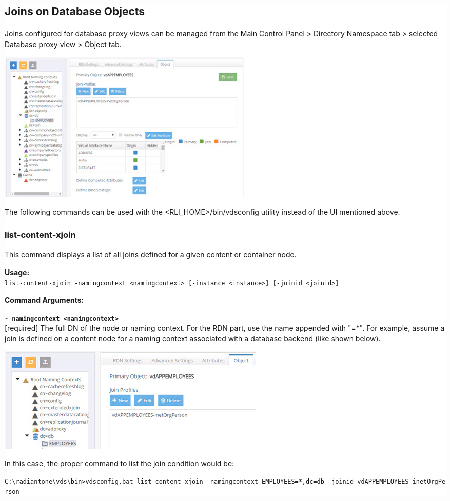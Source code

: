 ## Joins on Database Objects

Joins configured for database proxy views can be managed from the Main Control Panel > Directory Namespace tab > selected Database proxy view > Object tab.

![object tab](Media/Image8.14.jpg)

The following commands can be used with the <RLI_HOME>/bin/vdsconfig utility instead of the UI mentioned above.

### list-content-xjoin

This command displays a list of all joins defined for a given content or container node.

**Usage:**
<br>`list-content-xjoin -namingcontext <namingcontext> [-instance <instance>] [-joinid <joinid>]`

**Command Arguments:**

**`- namingcontext <namingcontext>`**
<br>[required] The full DN of the node or naming context. For the RDN part, use the name appended with "=*". For example, assume a join is defined on a content node for a naming context associated with a database backend (like shown below).

![An image showing ](Media/Image8.15.jpg)

In this case, the proper command to list the join condition would be:

```
C:\radiantone\vds\bin>vdsconfig.bat list-content-xjoin -namingcontext EMPLOYEES=*,dc=db -joinid vdAPPEMPLOYEES-inetOrgPerson
```
